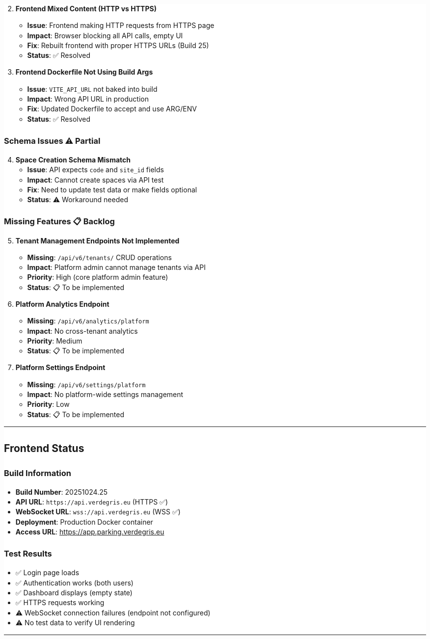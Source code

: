 2. **Frontend Mixed Content (HTTP vs HTTPS)**
   - **Issue**: Frontend making HTTP requests from HTTPS page
   - **Impact**: Browser blocking all API calls, empty UI
   - **Fix**: Rebuilt frontend with proper HTTPS URLs (Build 25)
   - **Status**: ✅ Resolved

3. **Frontend Dockerfile Not Using Build Args**
   - **Issue**: `VITE_API_URL` not baked into build
   - **Impact**: Wrong API URL in production
   - **Fix**: Updated Dockerfile to accept and use ARG/ENV
   - **Status**: ✅ Resolved

### Schema Issues ⚠️ Partial

4. **Space Creation Schema Mismatch**
   - **Issue**: API expects `code` and `site_id` fields
   - **Impact**: Cannot create spaces via API test
   - **Fix**: Need to update test data or make fields optional
   - **Status**: ⚠️ Workaround needed

### Missing Features 📋 Backlog

5. **Tenant Management Endpoints Not Implemented**
   - **Missing**: `/api/v6/tenants/` CRUD operations
   - **Impact**: Platform admin cannot manage tenants via API
   - **Priority**: High (core platform admin feature)
   - **Status**: 📋 To be implemented

6. **Platform Analytics Endpoint**
   - **Missing**: `/api/v6/analytics/platform`
   - **Impact**: No cross-tenant analytics
   - **Priority**: Medium
   - **Status**: 📋 To be implemented

7. **Platform Settings Endpoint**
   - **Missing**: `/api/v6/settings/platform`
   - **Impact**: No platform-wide settings management
   - **Priority**: Low
   - **Status**: 📋 To be implemented

---

## Frontend Status

### Build Information
- **Build Number**: 20251024.25
- **API URL**: `https://api.verdegris.eu` (HTTPS ✅)
- **WebSocket URL**: `wss://api.verdegris.eu` (WSS ✅)
- **Deployment**: Production Docker container
- **Access URL**: https://app.parking.verdegris.eu

### Test Results
- ✅ Login page loads
- ✅ Authentication works (both users)
- ✅ Dashboard displays (empty state)
- ✅ HTTPS requests working
- ⚠️ WebSocket connection failures (endpoint not configured)
- ⚠️ No test data to verify UI rendering

---